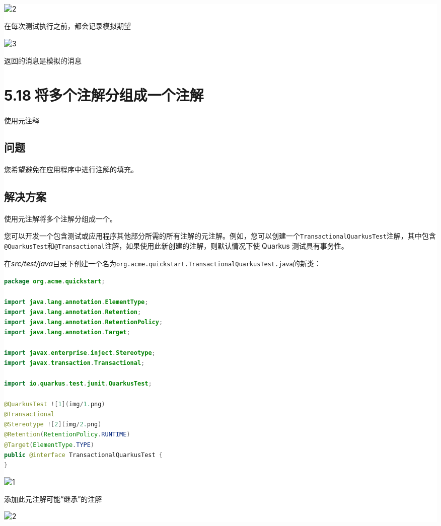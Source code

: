 ![2](img/#co_programming_model_CO18-2)

在每次测试执行之前，都会记录模拟期望

![3](img/#co_programming_model_CO18-3)

返回的消息是模拟的消息

# 5.18 将多个注解分组成一个注解

使用元注释

## 问题

您希望避免在应用程序中进行注解的填充。

## 解决方案

使用元注解将多个注解分组成一个。

您可以开发一个包含测试或应用程序其他部分所需的所有注解的元注解。例如，您可以创建一个`TransactionalQuarkusTest`注解，其中包含`@QuarkusTest`和`@Transactional`注解，如果使用此新创建的注解，则默认情况下使 Quarkus 测试具有事务性。

在*src/test/java*目录下创建一个名为`org.acme.quickstart.TransactionalQuarkusTest.java`的新类：

```java
package org.acme.quickstart;

import java.lang.annotation.ElementType;
import java.lang.annotation.Retention;
import java.lang.annotation.RetentionPolicy;
import java.lang.annotation.Target;

import javax.enterprise.inject.Stereotype;
import javax.transaction.Transactional;

import io.quarkus.test.junit.QuarkusTest;

@QuarkusTest ![1](img/1.png)
@Transactional
@Stereotype ![2](img/2.png)
@Retention(RetentionPolicy.RUNTIME)
@Target(ElementType.TYPE)
public @interface TransactionalQuarkusTest {
}
```

![1](img/#co_programming_model_CO19-1)

添加此元注解可能“继承”的注解

![2](img/#co_programming_model_CO19-2)
